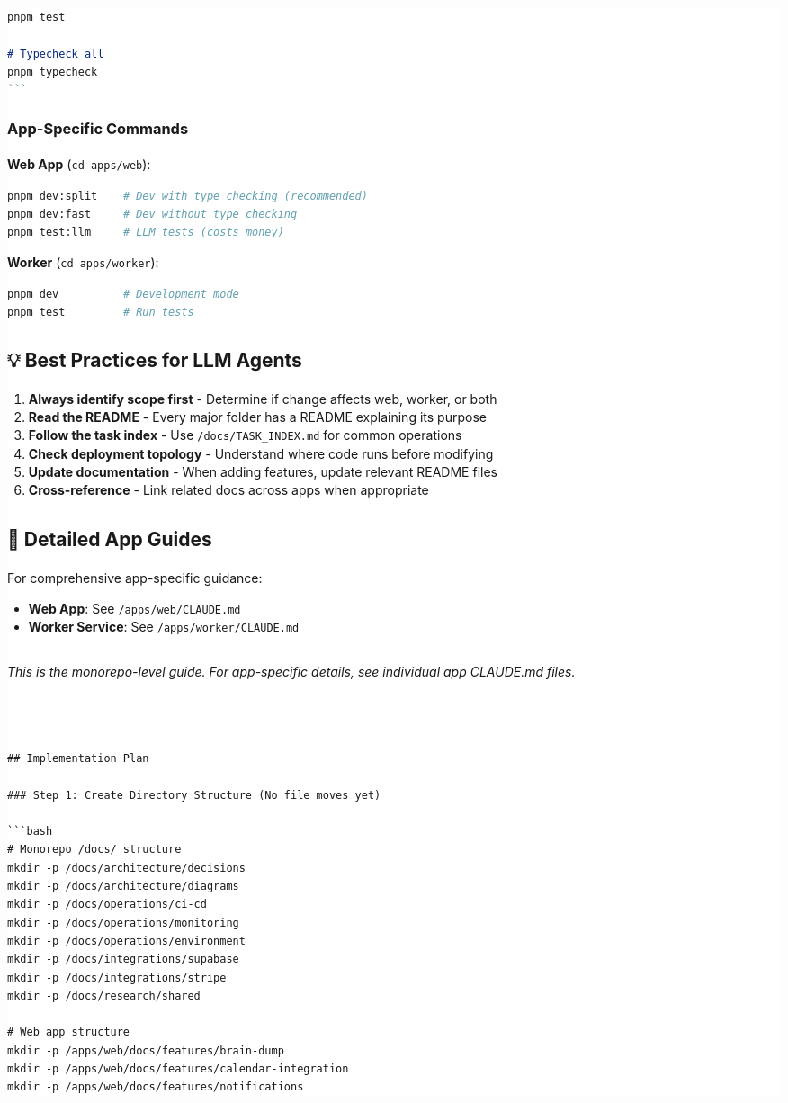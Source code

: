 ````markdown
pnpm test

# Typecheck all
pnpm typecheck
```
````

### App-Specific Commands

**Web App** (`cd apps/web`):

```bash
pnpm dev:split    # Dev with type checking (recommended)
pnpm dev:fast     # Dev without type checking
pnpm test:llm     # LLM tests (costs money)
```

**Worker** (`cd apps/worker`):

```bash
pnpm dev          # Development mode
pnpm test         # Run tests
```

## 💡 Best Practices for LLM Agents

1. **Always identify scope first** - Determine if change affects web, worker, or both
2. **Read the README** - Every major folder has a README explaining its purpose
3. **Follow the task index** - Use `/docs/TASK_INDEX.md` for common operations
4. **Check deployment topology** - Understand where code runs before modifying
5. **Update documentation** - When adding features, update relevant README files
6. **Cross-reference** - Link related docs across apps when appropriate

## 📖 Detailed App Guides

For comprehensive app-specific guidance:

- **Web App**: See `/apps/web/CLAUDE.md`
- **Worker Service**: See `/apps/worker/CLAUDE.md`

---

_This is the monorepo-level guide. For app-specific details, see individual app CLAUDE.md files._

````

---

## Implementation Plan

### Step 1: Create Directory Structure (No file moves yet)

```bash
# Monorepo /docs/ structure
mkdir -p /docs/architecture/decisions
mkdir -p /docs/architecture/diagrams
mkdir -p /docs/operations/ci-cd
mkdir -p /docs/operations/monitoring
mkdir -p /docs/operations/environment
mkdir -p /docs/integrations/supabase
mkdir -p /docs/integrations/stripe
mkdir -p /docs/research/shared

# Web app structure
mkdir -p /apps/web/docs/features/brain-dump
mkdir -p /apps/web/docs/features/calendar-integration
mkdir -p /apps/web/docs/features/notifications
````
